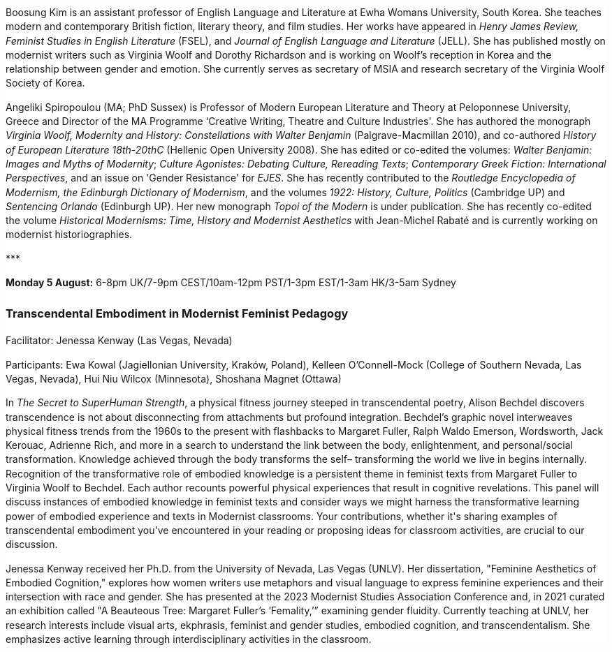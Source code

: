 <p>Boosung Kim is an assistant professor of English Language and Literature at Ewha Womans University, South Korea. She teaches modern and contemporary British fiction, literary theory, and film studies. Her works have appeared in <i>Henry James Review, Feminist Studies in English Literature</i> (FSEL), and <i>Journal of English Language and Literature</i> (JELL). She has published mostly on modernist writers such as Virginia Woolf and Dorothy Richardson and is working on Woolf’s reception in Korea and the relationship between gender and emotion. She currently serves as secretary of MSIA and research secretary of the Virginia Woolf Society of Korea.  </p>

<p>Angeliki Spiropoulou (MA; PhD Sussex) is Professor of Modern European Literature and Theory at Peloponnese University, Greece and Director of the MA Programme ‘Creative Writing, Theatre and Culture Industries'. She has authored the monograph <i>Virginia Woolf, Modernity and History: Constellations with Walter Benjamin</i> (Palgrave-Macmillan 2010), and co-authored <i>History of European Literature 18th-20thC</i> (Hellenic Open University 2008). She has edited or co-edited the volumes: <i>Walter Benjamin: Images and Myths of Modernity</i>; <i>Culture Agonistes: Debating Culture, Rereading Texts</i>; <i>Contemporary Greek Fiction: International Perspectives</i>, and an issue on 'Gender Resistance' for <i>EJES</i>. She has recently contributed to the <i>Routledge Encyclopedia of Modernism, the Edinburgh Dictionary of Modernism</i>, and the volumes <i>1922: History, Culture, Politics</i> (Cambridge UP) and <i>Sentencing Orlando</i> (Edinburgh UP). Her new monograph <i>Topoi of the Modern</i> is under publication. She has recently co-edited  the volume <i>Historical Modernisms: Time, History and Modernist Aesthetics</i> with Jean-Michel Rabaté and is currently working on modernist historiographies.</p>


 <p>*** </p>

<p><strong>Monday 5 August:</strong>
6-8pm UK/7-9pm CEST/10am-12pm PST/1-3pm EST/1-3am HK/3-5am Sydney</p>
 
<p><h3>Transcendental Embodiment in Modernist Feminist Pedagogy</h3></p>

<p>Facilitator: 
Jenessa Kenway (Las Vegas, Nevada)</p>

<p>Participants: 
Ewa Kowal (Jagiellonian University, Kraków, Poland),
Kelleen O’Connell-Mock (College of Southern Nevada, Las Vegas, Nevada),
Hui Niu Wilcox (Minnesota),
Shoshana Magnet (Ottawa)</p>


<p>In <i>The Secret to SuperHuman Strength</i>, a physical fitness journey steeped in transcendental poetry, Alison Bechdel discovers transcendence is not about disconnecting from attachments but profound integration. Bechdel’s graphic novel interweaves physical fitness trends from the 1960s to the present with flashbacks to Margaret Fuller, Ralph Waldo Emerson, Wordsworth, Jack Kerouac, Adrienne Rich, and more in a search to understand the link between the body, enlightenment, and personal/social transformation. Knowledge achieved through the body transforms the self– transforming the world we live in begins internally. Recognition of the transformative role of embodied knowledge is a persistent theme in feminist texts from Margaret Fuller to Virginia Woolf to Bechdel. Each author recounts powerful physical experiences that result in cognitive revelations. This panel will discuss instances of embodied knowledge in feminist texts and consider ways we might harness the transformative learning power of embodied experience and texts in Modernist classrooms. Your contributions, whether it's sharing examples of transcendental embodiment you've encountered in your reading or proposing ideas for classroom activities, are crucial to our discussion.</p>

<p>Jenessa Kenway received her Ph.D. from the University of Nevada, Las Vegas (UNLV). Her dissertation, "Feminine Aesthetics of Embodied Cognition," explores how women writers use metaphors and visual language to express feminine experiences and their intersection with race and gender. She has presented at the 2023 Modernist Studies Association Conference and, in 2021 curated an exhibition called "A Beauteous Tree: Margaret Fuller’s ‘Femality,’” examining gender fluidity. Currently teaching at UNLV, her research interests include visual arts, ekphrasis, feminist and gender studies, embodied cognition, and transcendentalism. She emphasizes active learning through interdisciplinary activities in the classroom.</p>
